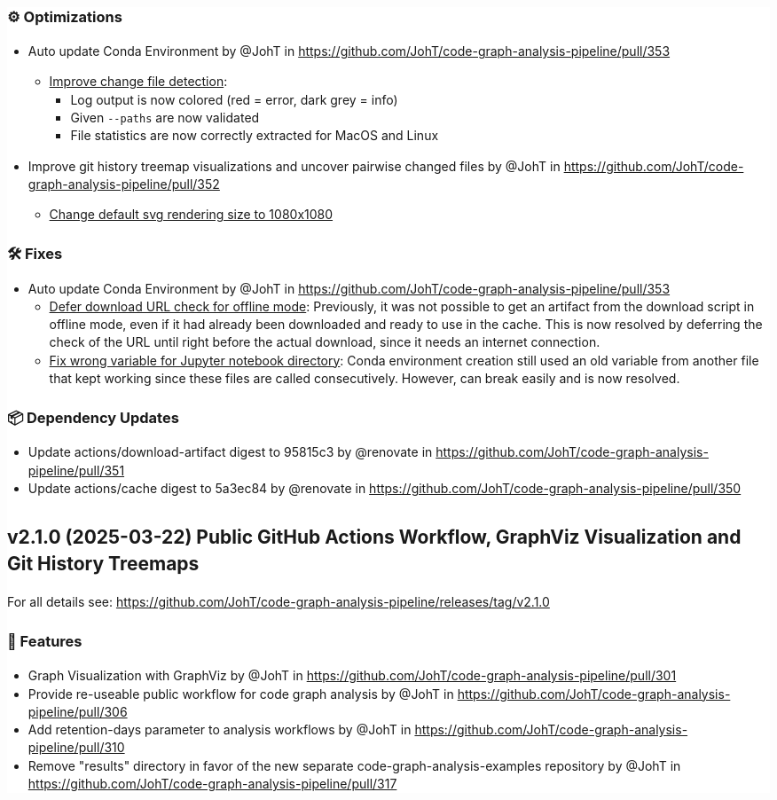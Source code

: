### ⚙️ Optimizations

* Auto update Conda Environment by @JohT in https://github.com/JohT/code-graph-analysis-pipeline/pull/353
  * [Improve change file detection](https://github.com/JohT/code-graph-analysis-pipeline/pull/353/commits/41260dfb02dc6ed7f4f3ff88ff463330b809efd3): 
    * Log output is now colored (red = error, dark grey = info)
    * Given `--paths` are now validated
    * File statistics are now correctly extracted for MacOS and Linux

* Improve git history treemap visualizations and uncover pairwise changed files by @JohT in https://github.com/JohT/code-graph-analysis-pipeline/pull/352
  * [Change default svg rendering size to 1080x1080](https://github.com/JohT/code-graph-analysis-pipeline/pull/352/commits/b898b1611717497e2176b368db8ab5bd27a017e8)

### 🛠 Fixes

* Auto update Conda Environment by @JohT in https://github.com/JohT/code-graph-analysis-pipeline/pull/353
  * [Defer download URL check for offline mode](https://github.com/JohT/code-graph-analysis-pipeline/pull/353/commits/a1d141fee5398fd32c57a453c39aa78f40b63d2c): Previously, it was not possible to get an artifact from the download script in offline mode, even if it had already been downloaded and ready to use in the cache. This is now resolved by deferring the check of the URL until right before the actual download, since it needs an internet connection.
  * [Fix wrong variable for Jupyter notebook directory](https://github.com/JohT/code-graph-analysis-pipeline/pull/353/commits/59571c42f9b7c2f9bbb67554a08c1643deb56bb4): Conda environment creation still used an old variable from another file that kept working since these files are called consecutively. However, can break easily and is now resolved.

### 📦 Dependency Updates

* Update actions/download-artifact digest to 95815c3 by @renovate in https://github.com/JohT/code-graph-analysis-pipeline/pull/351
* Update actions/cache digest to 5a3ec84 by @renovate in https://github.com/JohT/code-graph-analysis-pipeline/pull/350

## v2.1.0 (2025-03-22) Public GitHub Actions Workflow, GraphViz Visualization and Git History Treemaps

For all details see: https://github.com/JohT/code-graph-analysis-pipeline/releases/tag/v2.1.0

### 🚀 Features

* Graph Visualization with GraphViz by @JohT in https://github.com/JohT/code-graph-analysis-pipeline/pull/301
* Provide re-useable public workflow for code graph analysis by @JohT in https://github.com/JohT/code-graph-analysis-pipeline/pull/306
* Add retention-days parameter to analysis workflows by @JohT in https://github.com/JohT/code-graph-analysis-pipeline/pull/310
* Remove "results" directory in favor of the new separate code-graph-analysis-examples repository by @JohT in https://github.com/JohT/code-graph-analysis-pipeline/pull/317
